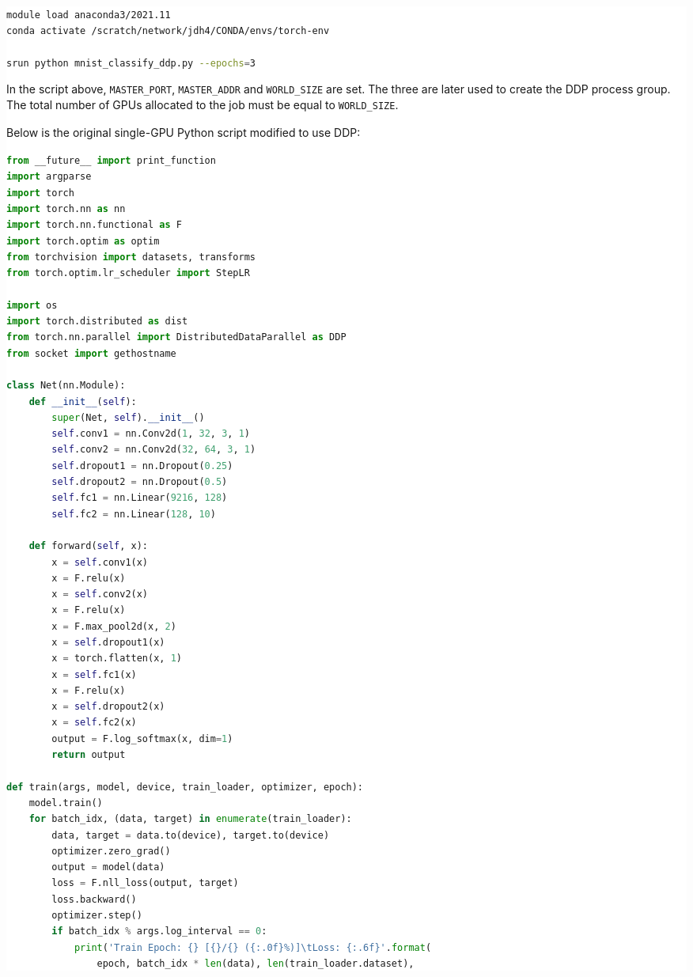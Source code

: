 ```bash
module load anaconda3/2021.11
conda activate /scratch/network/jdh4/CONDA/envs/torch-env

srun python mnist_classify_ddp.py --epochs=3
```

In the script above, `MASTER_PORT`, `MASTER_ADDR` and `WORLD_SIZE` are set. The three are later used to create the DDP process group. The total number of GPUs allocated to the job must be equal to `WORLD_SIZE`.

Below is the original single-GPU Python script modified to use DDP:

```python
from __future__ import print_function
import argparse
import torch
import torch.nn as nn
import torch.nn.functional as F
import torch.optim as optim
from torchvision import datasets, transforms
from torch.optim.lr_scheduler import StepLR

import os
import torch.distributed as dist
from torch.nn.parallel import DistributedDataParallel as DDP
from socket import gethostname

class Net(nn.Module):
    def __init__(self):
        super(Net, self).__init__()
        self.conv1 = nn.Conv2d(1, 32, 3, 1)
        self.conv2 = nn.Conv2d(32, 64, 3, 1)
        self.dropout1 = nn.Dropout(0.25)
        self.dropout2 = nn.Dropout(0.5)
        self.fc1 = nn.Linear(9216, 128)
        self.fc2 = nn.Linear(128, 10)

    def forward(self, x):
        x = self.conv1(x)
        x = F.relu(x)
        x = self.conv2(x)
        x = F.relu(x)
        x = F.max_pool2d(x, 2)
        x = self.dropout1(x)
        x = torch.flatten(x, 1)
        x = self.fc1(x)
        x = F.relu(x)
        x = self.dropout2(x)
        x = self.fc2(x)
        output = F.log_softmax(x, dim=1)
        return output

def train(args, model, device, train_loader, optimizer, epoch):
    model.train()
    for batch_idx, (data, target) in enumerate(train_loader):
        data, target = data.to(device), target.to(device)
        optimizer.zero_grad()
        output = model(data)
        loss = F.nll_loss(output, target)
        loss.backward()
        optimizer.step()
        if batch_idx % args.log_interval == 0:
            print('Train Epoch: {} [{}/{} ({:.0f}%)]\tLoss: {:.6f}'.format(
                epoch, batch_idx * len(data), len(train_loader.dataset),
```